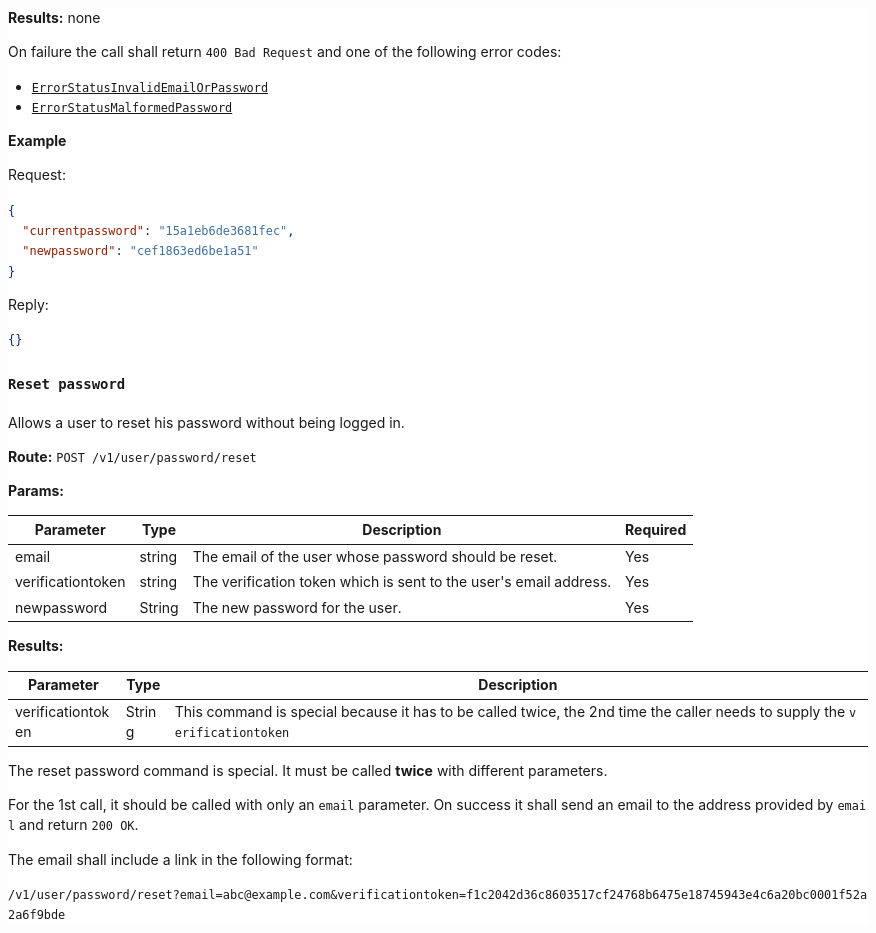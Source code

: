 **Results:** none

On failure the call shall return `400 Bad Request` and one of the following
error codes:
- [`ErrorStatusInvalidEmailOrPassword`](#ErrorStatusInvalidEmailOrPassword)
- [`ErrorStatusMalformedPassword`](#ErrorStatusMalformedPassword)

**Example**

Request:

```json
{
  "currentpassword": "15a1eb6de3681fec",
  "newpassword": "cef1863ed6be1a51"
}
```

Reply:

```json
{}
```

### `Reset password`

Allows a user to reset his password without being logged in.

**Route:** `POST /v1/user/password/reset`

**Params:**

| Parameter | Type | Description | Required |
|-|-|-|-|
| email | string | The email of the user whose password should be reset. | Yes |
| verificationtoken | string | The verification token which is sent to the user's email address. | Yes |
| newpassword | String | The new password for the user. | Yes |

**Results:**

| Parameter | Type | Description |
|-|-|-|
| verificationtoken | String | This command is special because it has to be called twice, the 2nd time the caller needs to supply the `verificationtoken` |


The reset password command is special.  It must be called **twice** with different
parameters.

For the 1st call, it should be called with only an `email` parameter. On success
it shall send an email to the address provided by `email` and return `200 OK`.

The email shall include a link in the following format:

```
/v1/user/password/reset?email=abc@example.com&verificationtoken=f1c2042d36c8603517cf24768b6475e18745943e4c6a20bc0001f52a2a6f9bde
```
